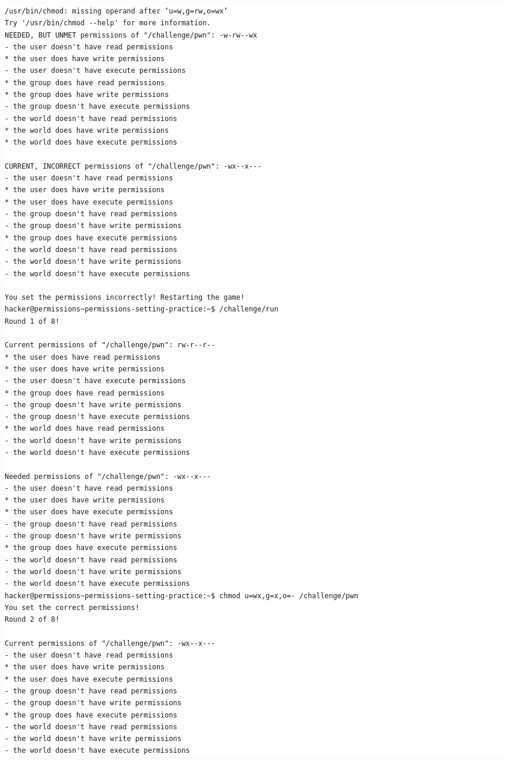 ```
/usr/bin/chmod: missing operand after ‘u=w,g=rw,o=wx’
Try '/usr/bin/chmod --help' for more information.
NEEDED, BUT UNMET permissions of "/challenge/pwn": -w-rw--wx
- the user doesn't have read permissions
* the user does have write permissions
- the user doesn't have execute permissions
* the group does have read permissions
* the group does have write permissions
- the group doesn't have execute permissions
- the world doesn't have read permissions
* the world does have write permissions
* the world does have execute permissions

CURRENT, INCORRECT permissions of "/challenge/pwn": -wx--x---
- the user doesn't have read permissions
* the user does have write permissions
* the user does have execute permissions
- the group doesn't have read permissions
- the group doesn't have write permissions
* the group does have execute permissions
- the world doesn't have read permissions
- the world doesn't have write permissions
- the world doesn't have execute permissions

You set the permissions incorrectly! Restarting the game!
hacker@permissions~permissions-setting-practice:~$ /challenge/run
Round 1 of 8!

Current permissions of "/challenge/pwn": rw-r--r--
* the user does have read permissions
* the user does have write permissions
- the user doesn't have execute permissions
* the group does have read permissions
- the group doesn't have write permissions
- the group doesn't have execute permissions
* the world does have read permissions
- the world doesn't have write permissions
- the world doesn't have execute permissions

Needed permissions of "/challenge/pwn": -wx--x---
- the user doesn't have read permissions
* the user does have write permissions
* the user does have execute permissions
- the group doesn't have read permissions
- the group doesn't have write permissions
* the group does have execute permissions
- the world doesn't have read permissions
- the world doesn't have write permissions
- the world doesn't have execute permissions
hacker@permissions~permissions-setting-practice:~$ chmod u=wx,g=x,o=- /challenge/pwn
You set the correct permissions!
Round 2 of 8!

Current permissions of "/challenge/pwn": -wx--x---
- the user doesn't have read permissions
* the user does have write permissions
* the user does have execute permissions
- the group doesn't have read permissions
- the group doesn't have write permissions
* the group does have execute permissions
- the world doesn't have read permissions
- the world doesn't have write permissions
- the world doesn't have execute permissions
```